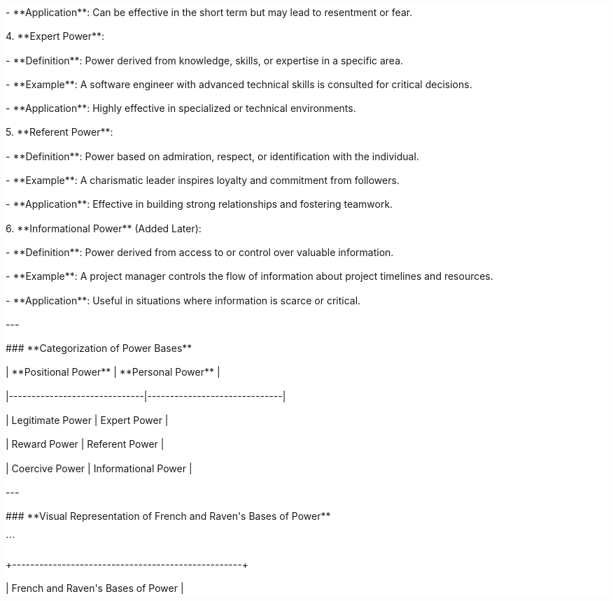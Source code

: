 \- \*\*Application\*\*: Can be effective in the short term but may lead
to resentment or fear.

4\. \*\*Expert Power\*\*:

\- \*\*Definition\*\*: Power derived from knowledge, skills, or
expertise in a specific area.

\- \*\*Example\*\*: A software engineer with advanced technical skills
is consulted for critical decisions.

\- \*\*Application\*\*: Highly effective in specialized or technical
environments.

5\. \*\*Referent Power\*\*:

\- \*\*Definition\*\*: Power based on admiration, respect, or
identification with the individual.

\- \*\*Example\*\*: A charismatic leader inspires loyalty and commitment
from followers.

\- \*\*Application\*\*: Effective in building strong relationships and
fostering teamwork.

6\. \*\*Informational Power\*\* (Added Later):

\- \*\*Definition\*\*: Power derived from access to or control over
valuable information.

\- \*\*Example\*\*: A project manager controls the flow of information
about project timelines and resources.

\- \*\*Application\*\*: Useful in situations where information is scarce
or critical.

\-\--

\### \*\*Categorization of Power Bases\*\*

\| \*\*Positional Power\*\* \| \*\*Personal Power\*\* \|

\|\-\-\-\-\-\-\-\-\-\-\-\-\-\-\-\-\-\-\-\-\-\-\-\-\-\-\-\-\--\|\-\-\-\-\-\-\-\-\-\-\-\-\-\-\-\-\-\-\-\-\-\-\-\-\-\-\-\-\--\|

\| Legitimate Power \| Expert Power \|

\| Reward Power \| Referent Power \|

\| Coercive Power \| Informational Power \|

\-\--

\### \*\*Visual Representation of French and Raven's Bases of Power\*\*

\`\`\`

+\-\-\-\-\-\-\-\-\-\-\-\-\-\-\-\-\-\-\-\-\-\-\-\-\-\-\-\-\-\-\-\-\-\-\-\-\-\-\-\-\-\-\-\-\-\-\-\-\-\--+

\| French and Raven's Bases of Power \|
